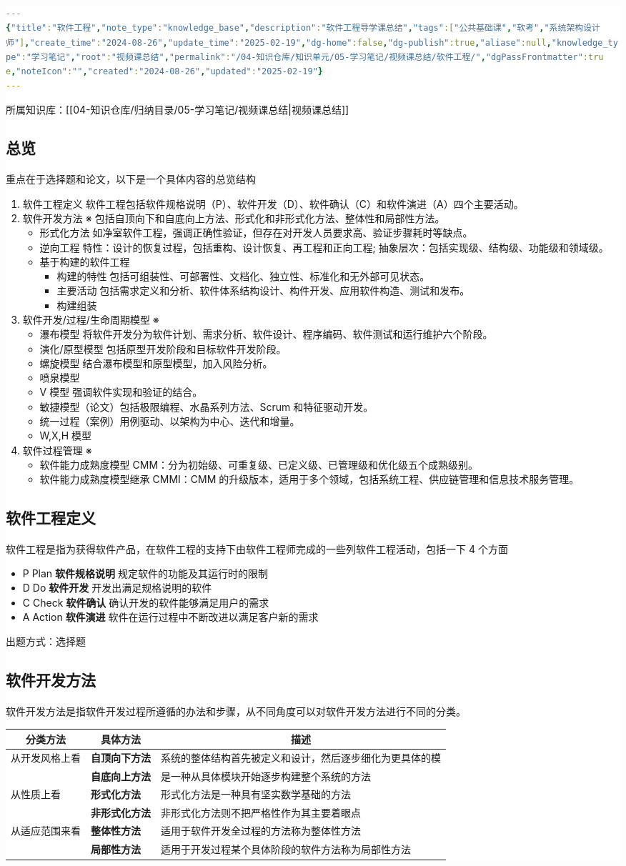 ```yaml
---
{"title":"软件工程","note_type":"knowledge_base","description":"软件工程导学课总结","tags":["公共基础课","软考","系统架构设计师"],"create_time":"2024-08-26","update_time":"2025-02-19","dg-home":false,"dg-publish":true,"aliase":null,"knowledge_type":"学习笔记","root":"视频课总结","permalink":"/04-知识仓库/知识单元/05-学习笔记/视频课总结/软件工程/","dgPassFrontmatter":true,"noteIcon":"","created":"2024-08-26","updated":"2025-02-19"}
---
```



所属知识库：[[04-知识仓库/归纳目录/05-学习笔记/视频课总结\|视频课总结]]

## 总览

重点在于选择题和论文，以下是一个具体内容的总览结构

1. 软件工程定义 软件工程包括软件规格说明（P）、软件开发（D）、软件确认（C）和软件演进（A）四个主要活动。
2. 软件开发方法 ※ 包括自顶向下和自底向上方法、形式化和非形式化方法、整体性和局部性方法。
	- 形式化方法 如净室软件工程，强调正确性验证，但存在对开发人员要求高、验证步骤耗时等缺点。
	- 逆向工程 特性：设计的恢复过程，包括重构、设计恢复、再工程和正向工程; 抽象层次：包括实现级、结构级、功能级和领域级。
	- 基于构建的软件工程
		- 构建的特性 包括可组装性、可部署性、文档化、独立性、标准化和无外部可见状态。
		- 主要活动 包括需求定义和分析、软件体系结构设计、构件开发、应用软件构造、测试和发布。
		- 构建组装
3. 软件开发/过程/生命周期模型 ※
	- 瀑布模型 将软件开发分为软件计划、需求分析、软件设计、程序编码、软件测试和运行维护六个阶段。
	- 演化/原型模型 包括原型开发阶段和目标软件开发阶段。
	- 螺旋模型 结合瀑布模型和原型模型，加入风险分析。
	- 喷泉模型
	- V 模型 强调软件实现和验证的结合。
	- 敏捷模型（论文）包括极限编程、水晶系列方法、Scrum 和特征驱动开发。
	- 统一过程（案例）用例驱动、以架构为中心、迭代和增量。
	- W,X,H 模型
4. 软件过程管理 ※
	- 软件能力成熟度模型 CMM：分为初始级、可重复级、已定义级、已管理级和优化级五个成熟级别。
	- 软件能力成熟度模型继承 CMMI：CMM 的升级版本，适用于多个领域，包括系统工程、供应链管理和信息技术服务管理。

## 软件工程定义

软件工程是指为获得软件产品，在软件工程的支持下由软件工程师完成的一些列软件工程活动，包括一下 4 个方面

- P Plan **软件规格说明** 规定软件的功能及其运行时的限制
- D Do **软件开发** 开发出满足规格说明的软件
- C Check **软件确认** 确认开发的软件能够满足用户的需求
- A Action **软件演进** 软件在运行过程中不断改进以满足客户新的需求

出题方式：选择题

## 软件开发方法

软件开发方法是指软件开发过程所遵循的办法和步骤，从不同角度可以对软件开发方法进行不同的分类。

| 分类方法       | 具体方法         | 描述                                                     |
| -------------- | ---------------- | -------------------------------------------------------- |
| 从开发风格上看 | **自顶向下方法** | 系统的整体结构首先被定义和设计，然后逐步细化为更具体的模 |
|                | **自底向上方法** | 是一种从具体模块开始逐步构建整个系统的方法               |
| 从性质上看     | **形式化方法**   | 形式化方法是一种具有坚实数学基础的方法                   |
|                | **非形式化方法** | 非形式化方法则不把严格性作为其主要着眼点                 |
| 从适应范围来看 | **整体性方法**   | 适用于软件开发全过程的方法称为整体性方法                 |
|                | **局部性方法**   | 适用于开发过程某个具体阶段的软件方法称为局部性方法       |
